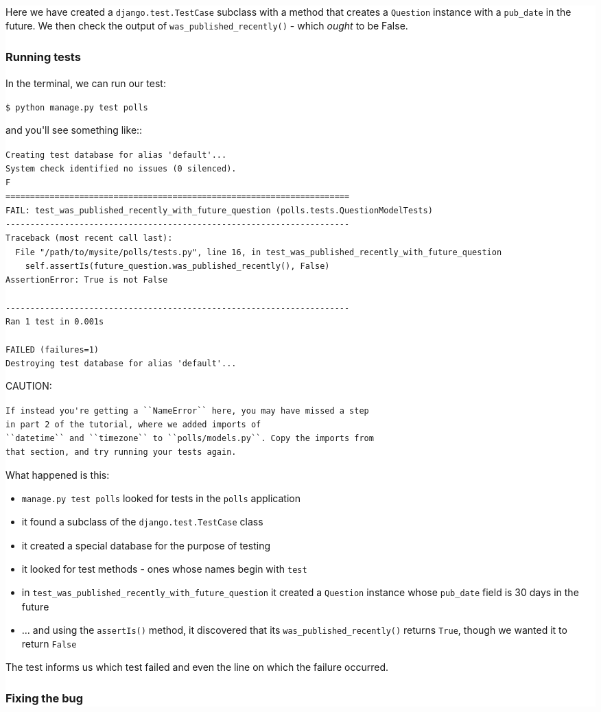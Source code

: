 Here we have created a `django.test.TestCase` subclass with a method that
creates a ``Question`` instance with a ``pub_date`` in the future. We then check
the output of ``was_published_recently()`` - which *ought* to be False.

### Running tests

In the terminal, we can run our test:


    $ python manage.py test polls

and you'll see something like::

    Creating test database for alias 'default'...
    System check identified no issues (0 silenced).
    F
    ======================================================================
    FAIL: test_was_published_recently_with_future_question (polls.tests.QuestionModelTests)
    ----------------------------------------------------------------------
    Traceback (most recent call last):
      File "/path/to/mysite/polls/tests.py", line 16, in test_was_published_recently_with_future_question
        self.assertIs(future_question.was_published_recently(), False)
    AssertionError: True is not False

    ----------------------------------------------------------------------
    Ran 1 test in 0.001s

    FAILED (failures=1)
    Destroying test database for alias 'default'...


CAUTION:

    If instead you're getting a ``NameError`` here, you may have missed a step
    in part 2 of the tutorial, where we added imports of
    ``datetime`` and ``timezone`` to ``polls/models.py``. Copy the imports from
    that section, and try running your tests again.

What happened is this:

* ``manage.py test polls`` looked for tests in the ``polls`` application

* it found a subclass of the `django.test.TestCase` class

* it created a special database for the purpose of testing

* it looked for test methods - ones whose names begin with ``test``

* in ``test_was_published_recently_with_future_question`` it created a ``Question``
  instance whose ``pub_date`` field is 30 days in the future

* ... and using the ``assertIs()`` method, it discovered that its
  ``was_published_recently()`` returns ``True``, though we wanted it to return
  ``False``

The test informs us which test failed and even the line on which the failure
occurred.

### Fixing the bug
